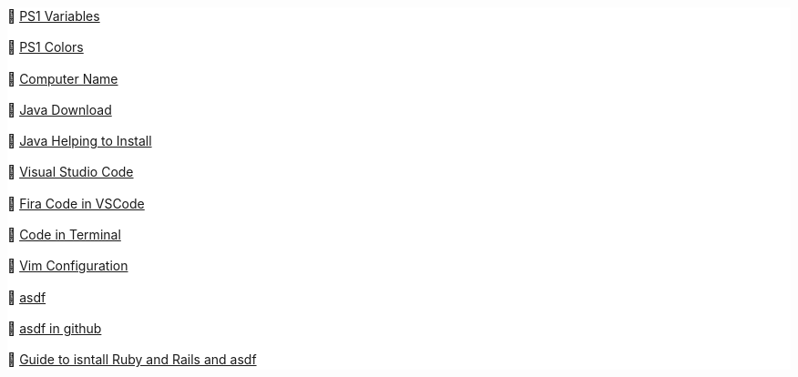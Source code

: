 :link: [PS1 Variables](https://wiki.gentoo.org/wiki/Zsh/Guide)

:link: [PS1 Colors](https://medium.com/@dpeachesdev/intro-to-zsh-without-oh-my-zsh-part-1-c039de5ee22e)

:link: [Computer Name](https://knowledge.autodesk.com/support/flame-products/learn-explore/caas/sfdcarticles/sfdcarticles/Setting-the-Mac-hostname-or-computer-name-from-the-terminal.html)

:link: [Java Download](https://www.oracle.com/java/technologies/javase-jdk11-downloads.html)

:link: [Java Helping to Install](https://stackoverflow.com/questions/52524112/how-do-i-install-java-on-mac-osx-allowing-version-switching)

:link: [Visual Studio Code](https://code.visualstudio.com/download)

:link: [Fira Code in VSCode](https://medium.com/@qjli/daily-dev-tips-96-visual-studio-code-how-to-enable-this-new-sexy-fira-code-font-89bafbfa245f)

:link: [Code in Terminal](https://stackoverflow.com/questions/30065227/run-open-vscode-from-mac-terminal#:~:text=Open%20Visual%20Studio%20Code%20and,Now%20open%20your%20terminal%20type.)

:link: [Vim Configuration](https://www.shortcutfoo.com/blog/top-50-vim-configuration-options/#:~:text=The%20%E2%80%9Cvimrc%E2%80%9D%20Vim%20resource,%24HOME%E2%80%9D%20for%20your%20system.)

:link: [asdf](https://asdf-vm.com/#/core-manage-asdf)

:link: [asdf in github](https://github.com/asdf-vm/asdf)

:link: [Guide to isntall Ruby and Rails and asdf](https://learn-rails.com/install-rails-mac/4.html)

